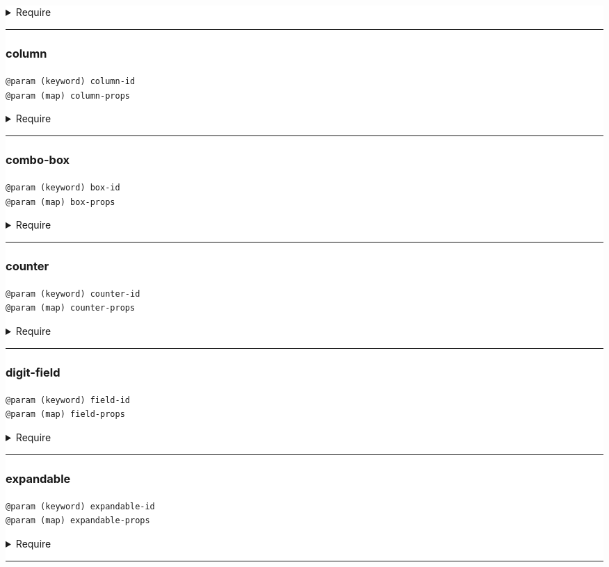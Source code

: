 <details><summary>Require</summary></details>

---

### column

```
@param (keyword) column-id
@param (map) column-props
```

<details><summary>Require</summary></details>

---

### combo-box

```
@param (keyword) box-id
@param (map) box-props
```

<details><summary>Require</summary></details>

---

### counter

```
@param (keyword) counter-id
@param (map) counter-props
```

<details><summary>Require</summary></details>

---

### digit-field

```
@param (keyword) field-id
@param (map) field-props
```

<details><summary>Require</summary></details>

---

### expandable

```
@param (keyword) expandable-id
@param (map) expandable-props
```

<details><summary>Require</summary></details>

---
